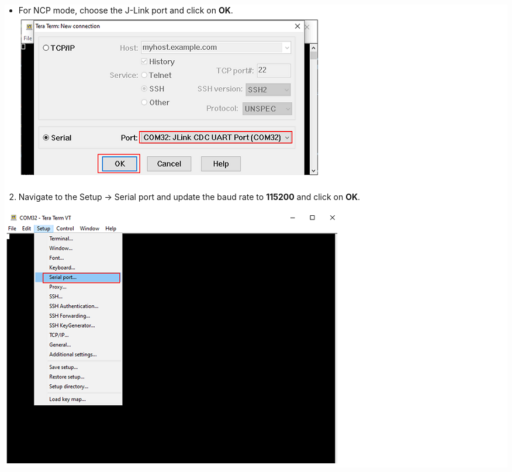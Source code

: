 - For NCP mode, choose the J-Link port and click on **OK**.
  **![J-link - NCP](resources/readme/port_selection.png)**

2. Navigate to the Setup → Serial port and update the baud rate to **115200** and click on **OK**.

**![Serial port](resources/readme/serial_port_setup.png)**
